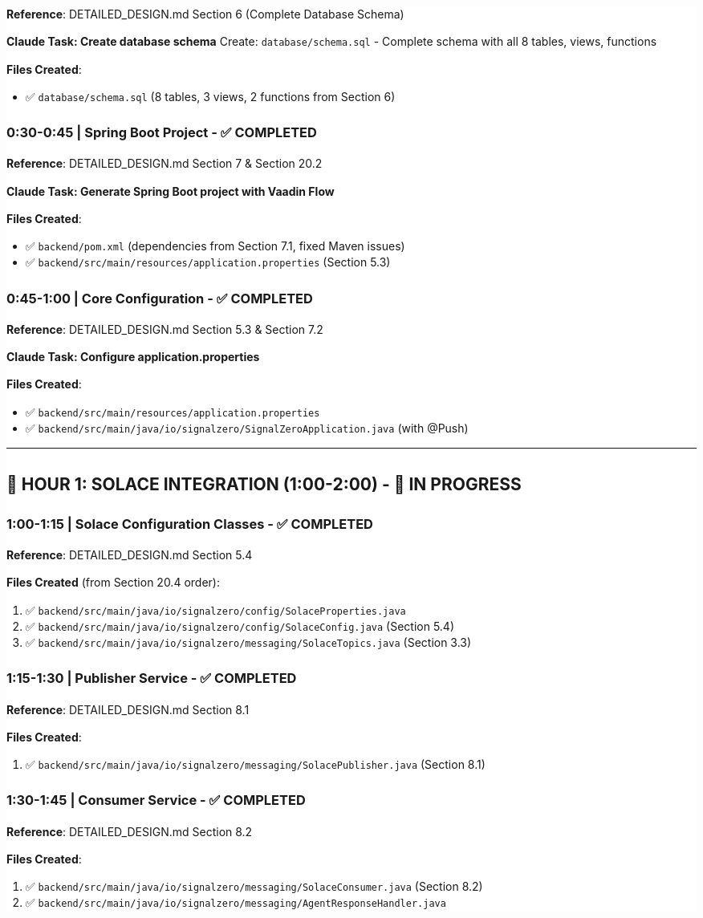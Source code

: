 **Reference**: DETAILED_DESIGN.md Section 6 (Complete Database Schema)

**Claude Task: Create database schema**
Create: `database/schema.sql` - Complete schema with all 8 tables, views, functions

**Files Created**:
- ✅ `database/schema.sql` (8 tables, 3 views, 2 functions from Section 6)

### 0:30-0:45 | Spring Boot Project - ✅ COMPLETED

**Reference**: DETAILED_DESIGN.md Section 7 & Section 20.2

**Claude Task: Generate Spring Boot project with Vaadin Flow**

**Files Created**:
- ✅ `backend/pom.xml` (dependencies from Section 7.1, fixed Maven issues)
- ✅ `backend/src/main/resources/application.properties` (Section 5.3)

### 0:45-1:00 | Core Configuration - ✅ COMPLETED

**Reference**: DETAILED_DESIGN.md Section 5.3 & Section 7.2

**Claude Task: Configure application.properties**

**Files Created**:
- ✅ `backend/src/main/resources/application.properties`
- ✅ `backend/src/main/java/io/signalzero/SignalZeroApplication.java` (with @Push)

---

## 🔧 HOUR 1: SOLACE INTEGRATION (1:00-2:00) - 🔄 IN PROGRESS

### 1:00-1:15 | Solace Configuration Classes - ✅ COMPLETED

**Reference**: DETAILED_DESIGN.md Section 5.4

**Files Created** (from Section 20.4 order):
1. ✅ `backend/src/main/java/io/signalzero/config/SolaceProperties.java`
2. ✅ `backend/src/main/java/io/signalzero/config/SolaceConfig.java` (Section 5.4)
3. ✅ `backend/src/main/java/io/signalzero/messaging/SolaceTopics.java` (Section 3.3)

### 1:15-1:30 | Publisher Service - ✅ COMPLETED

**Reference**: DETAILED_DESIGN.md Section 8.1

**Files Created**:
1. ✅ `backend/src/main/java/io/signalzero/messaging/SolacePublisher.java` (Section 8.1)

### 1:30-1:45 | Consumer Service - ✅ COMPLETED

**Reference**: DETAILED_DESIGN.md Section 8.2

**Files Created**:
1. ✅ `backend/src/main/java/io/signalzero/messaging/SolaceConsumer.java` (Section 8.2)
2. ✅ `backend/src/main/java/io/signalzero/messaging/AgentResponseHandler.java`
